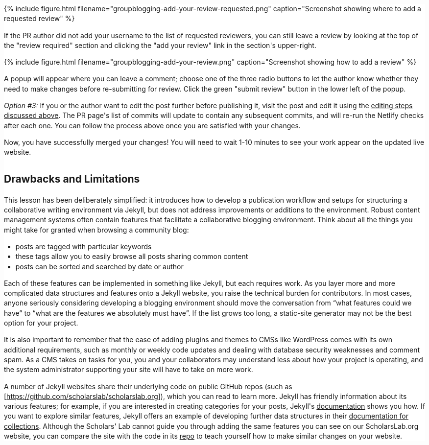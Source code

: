 {% include figure.html filename="groupblogging-add-your-review-requested.png" caption="Screenshot showing where to add a requested review" %}

If the PR author did not add your username to the list of requested reviewers, you can still leave a review by looking at the top of the "review required" section and clicking the "add your review" link in the section's upper-right.

{% include figure.html filename="groupblogging-add-your-review.png" caption="Screenshot showing how to add a review" %}

A popup will appear where you can leave a comment; choose one of the three radio buttons to let the author know whether they need to make changes before re-submitting for review. Click the green "submit review" button in the lower left of the popup.

*Option #3:* If you or the author want to edit the post further before publishing it, visit the post and edit it using the [editing steps discussed above](#edit-existing-content). The PR page's list of commits will update to contain any subsequent commits, and will re-run the Netlify checks after each one. You can follow the process above once you are satisfied with your changes.

Now, you have successfully merged your changes! You will need to wait 1-10 minutes to see your work appear on the updated live website.

## Drawbacks and Limitations
This lesson has been deliberately simplified: it introduces how to develop a publication workflow and setups for structuring a collaborative writing environment via Jekyll, but does not address improvements or additions to the environment. Robust content management systems often contain features that facilitate a collaborative blogging environment. Think about all the things you might take for granted when browsing a community blog:

* posts are tagged with particular keywords
* these tags allow you to easily browse all posts sharing common content
* posts can be sorted and searched by date or author

Each of these features can be implemented in something like Jekyll, but each requires work. As you layer more and more complicated data structures and features onto a Jekyll website, you raise the technical burden for contributors. In most cases, anyone seriously considering developing a blogging environment should move the conversation from “what features could we have” to “what are the features we absolutely must have”. If the list grows too long, a static-site generator may not be the best option for your project.

It is also important to remember that the ease of adding plugins and themes to CMSs like WordPress comes with its own additional requirements, such as monthly or weekly code updates and dealing with database security weaknesses and comment spam. As a CMS takes on tasks for you, you and your collaborators may understand less about how your project is operating, and the system administrator supporting your site will have to take on more work.

A number of Jekyll websites share their underlying code on public GitHub repos (such as [https://github.com/scholarslab/scholarslab.org]), which you can read to learn more. Jekyll has friendly information about its various features; for example, if you are interested in creating categories for your posts, Jekyll's [documentation](https://jekyllrb.com/docs/posts/) shows you how. If you want to explore similar features, Jekyll offers an example of developing further data structures in their [documentation for collections](https://jekyllrb.com/docs/collections/). Although the Scholars' Lab cannot guide you through adding the same features you can see on our ScholarsLab.org website, you can compare the site with the code in its [repo](https://github.com/scholarslab/scholarslab.org) to teach yourself how to make similar changes on your website.


[^1]: Technically, once you commit something (regardless of what branch you are working on), what you have written is publicly visible to anyone who thinks to visit our repo, switch to your particular branch, and look at your commits, or to web crawlers (for example, powering search engines or preserving popular websites). Your work will not appear on your website until you have merged it back into the default branch, though. If you would like to prevent others from seeing your in-progress and finished code in your repo, you can visit your repoʼs settings to change it from “public” to “private”. When this lesson was written, repos with 3 or fewer collaborators can be made private for free, but you must pay to make repos private if you work with more collaborators.  
[^2]: See "[Ten Hot Topics Around Scholarly Publishing](https://www.mdpi.com/2304-6775/7/2/34/htm#sec2dot7-publications-07-00034)" by Johnathan  P. Tennant, et al.
[^3]: See _[Planned Obsolescence: Publishing, Technology, and the Future of the Academy](https://nyupress.org/9780814727881/)_ and  _[Generous Thinking: A Generous Approach to Saving the University](https://jhupbooks.press.jhu.edu/title/generous-thinking)_, both by Kathleen Fitzpatrick; and _[Open: The Philosophies and Practices that are Revolutionizing Education and Science](https://www.ubiquitypress.com/site/books/10.5334/bbc/)_, edited by Rajiv S. Jhangiani and Robert Biswas-Diener. [The Debates in Digital Humanities](https://dhdebates.gc.cuny.edu/) series has several contributions that began life as blog posts.
[^4]: Technically, we started off serving ScholarsLab.org from GitHub Pages, but we now use a script that updates the site on our own university servers, whenever we make changes to the default branch on GitHub. Hosting your site on a different server than GitHub Pages is an option that gives you more control over your site, including the ability to run some types of code that GitHub Pages does not allow. As *The Programming Historian* emphasizes use of free resources such as GitHub Pages, in this lesson we do not cover hosting your site on servers you run yourself or pay a company to run.   
[^5]: See Natasha Roth Rowland's [post on ethical reasons](https://scholarslab.lib.virginia.edu/blog/github-ice-praxis/) you may decide to not use GitHub (or GitLab, or other technology).  
[^6]: Usually, if you want to build something on the code of an existing repository you [fork that repo](https://help.github.com/en/articles/fork-a-repo). For this lesson, we decided working from a fork would be too confusing because 1) opening a pull request defaults to comparing changes between two repos rather than two branches, and 2) when actually building your own site (rather than the demonstration copy created in this lesson) you will not be dealing with forks.  
[^7]: If making these changes locally produces gem dependency or version errors you can't easily solve, switching to making these changes via the GitHub.com interface will let you proceed with the lesson instead.
[^8]: If you would really like all instructions in one place, you may wish to fork and customize [Scholars' Lab's documentation](https://github.com/scholarslab/scholarslab.org/blob/master/docs/authoring-and-editing.md) for staff and student blogging on our ScholarsLab.org site. This offers all steps and definitions in one place. The downside is it has a number of details particular to our specific setup that you would need to change to fit your circumstances.
[^9]: This particular lesson and case study will focus on exporting from WordPress, but Jekyll offers [official documentation](https://import.jekyllrb.com/docs/home/) on how to migrate from a variety of platforms.